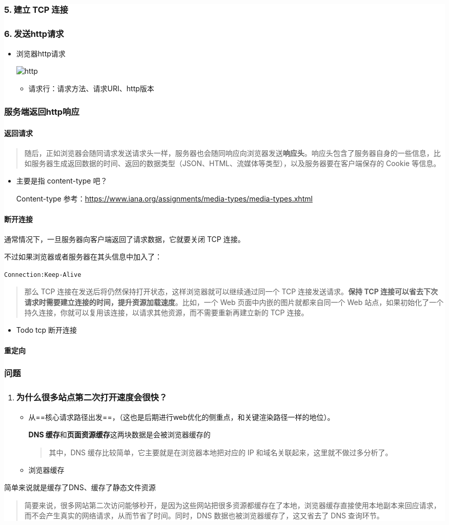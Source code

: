 ### 5. 建立 TCP 连接



### 6. 发送http请求

* 浏览器http请求

  ![http](https://static001.geekbang.org/resource/image/b8/d7/b8993c73f7b60feb9b8bd147545c47d7.png)

	* 请求行：请求方法、请求URI、http版本



### 服务端返回http响应

#### 返回请求

> 随后，正如浏览器会随同请求发送请求头一样，服务器也会随同响应向浏览器发送**响应头**。响应头包含了服务器自身的一些信息，比如服务器生成返回数据的时间、返回的数据类型（JSON、HTML、流媒体等类型），以及服务器要在客户端保存的 Cookie 等信息。

* 主要是指 content-type 吧？

  Content-type 参考：https://www.iana.org/assignments/media-types/media-types.xhtml

#### 断开连接

通常情况下，一旦服务器向客户端返回了请求数据，它就要关闭 TCP 连接。

不过如果浏览器或者服务器在其头信息中加入了：

```
Connection:Keep-Alive 
```

> 那么 TCP 连接在发送后将仍然保持打开状态，这样浏览器就可以继续通过同一个 TCP 连接发送请求。**保持 TCP 连接可以省去下次请求时需要建立连接的时间，提升资源加载速度**。比如，一个 Web 页面中内嵌的图片就都来自同一个 Web 站点，如果初始化了一个持久连接，你就可以复用该连接，以请求其他资源，而不需要重新再建立新的 TCP 连接。

* Todo tcp 断开连接

#### 重定向

### 问题

1. ### 为什么很多站点第二次打开速度会很快？

   * 从==核心请求路径出发==，（这也是后期进行web优化的侧重点，和关键渲染路径一样的地位）。

     **DNS 缓存**和**页面资源缓存**这两块数据是会被浏览器缓存的

     > 其中，DNS 缓存比较简单，它主要就是在浏览器本地把对应的 IP 和域名关联起来，这里就不做过多分析了。

   * 浏览器缓存


简单来说就是缓存了DNS、缓存了静态文件资源

> 简要来说，很多网站第二次访问能够秒开，是因为这些网站把很多资源都缓存在了本地，浏览器缓存直接使用本地副本来回应请求，而不会产生真实的网络请求，从而节省了时间。同时，DNS 数据也被浏览器缓存了，这又省去了 DNS 查询环节。
